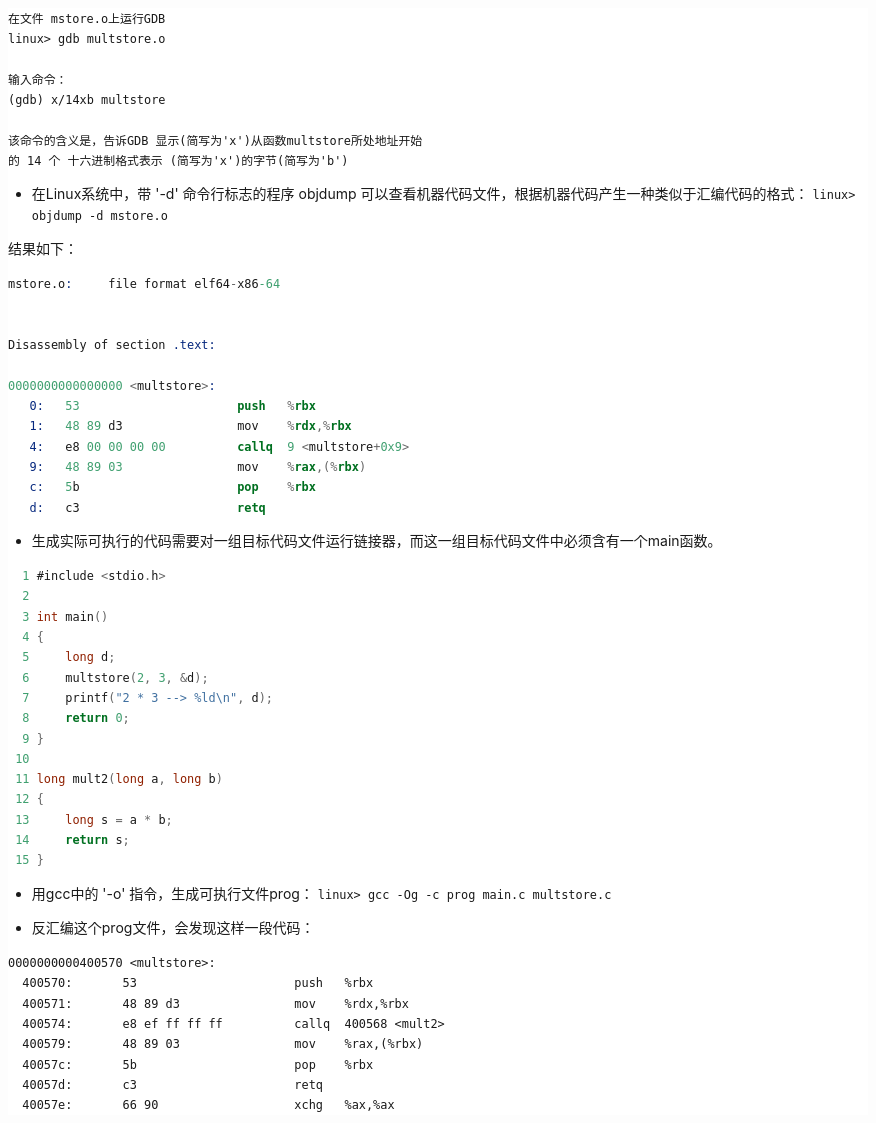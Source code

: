 ```
在文件 mstore.o上运行GDB
linux> gdb multstore.o

输入命令：
(gdb) x/14xb multstore

该命令的含义是，告诉GDB 显示(简写为'x')从函数multstore所处地址开始
的 14 个 十六进制格式表示 (简写为'x')的字节(简写为'b')
```

- 在Linux系统中，带 '-d' 命令行标志的程序 objdump 可以查看机器代码文件，根据机器代码产生一种类似于汇编代码的格式：
`linux> objdump -d mstore.o`

结果如下：
```S
mstore.o:     file format elf64-x86-64


Disassembly of section .text:

0000000000000000 <multstore>:
   0:   53                      push   %rbx
   1:   48 89 d3                mov    %rdx,%rbx
   4:   e8 00 00 00 00          callq  9 <multstore+0x9>
   9:   48 89 03                mov    %rax,(%rbx)
   c:   5b                      pop    %rbx
   d:   c3                      retq   
```

- 生成实际可执行的代码需要对一组目标代码文件运行链接器，而这一组目标代码文件中必须含有一个main函数。
```C
  1 #include <stdio.h>
  2 
  3 int main()
  4 {
  5     long d;
  6     multstore(2, 3, &d);
  7     printf("2 * 3 --> %ld\n", d);
  8     return 0;                                                                                                                                           
  9 }   
 10 
 11 long mult2(long a, long b)
 12 {
 13     long s = a * b;
 14     return s;
 15 }   
```

- 用gcc中的 '-o' 指令，生成可执行文件prog：
`linux> gcc -Og -c prog main.c multstore.c`

- 反汇编这个prog文件，会发现这样一段代码：
```
0000000000400570 <multstore>:
  400570:       53                      push   %rbx
  400571:       48 89 d3                mov    %rdx,%rbx
  400574:       e8 ef ff ff ff          callq  400568 <mult2>
  400579:       48 89 03                mov    %rax,(%rbx)
  40057c:       5b                      pop    %rbx
  40057d:       c3                      retq   
  40057e:       66 90                   xchg   %ax,%ax
```
